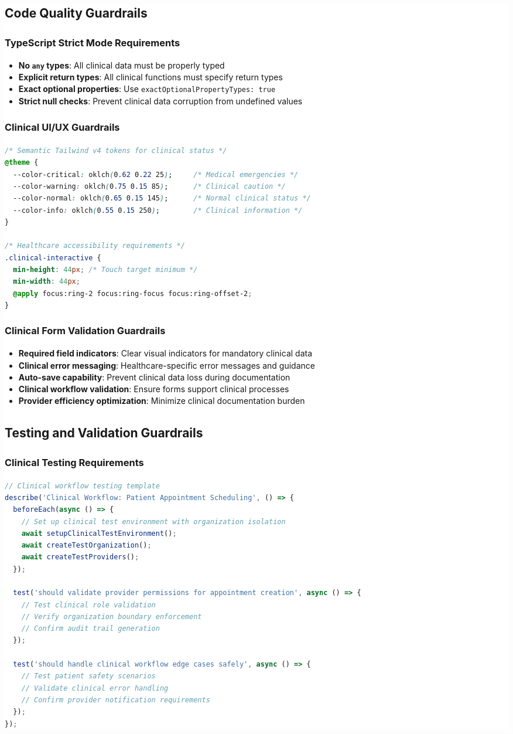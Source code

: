## Code Quality Guardrails

### TypeScript Strict Mode Requirements
- **No `any` types**: All clinical data must be properly typed
- **Explicit return types**: All clinical functions must specify return types
- **Exact optional properties**: Use `exactOptionalPropertyTypes: true`
- **Strict null checks**: Prevent clinical data corruption from undefined values

### Clinical UI/UX Guardrails
```css
/* Semantic Tailwind v4 tokens for clinical status */
@theme {
  --color-critical: oklch(0.62 0.22 25);     /* Medical emergencies */
  --color-warning: oklch(0.75 0.15 85);      /* Clinical caution */
  --color-normal: oklch(0.65 0.15 145);      /* Normal clinical status */
  --color-info: oklch(0.55 0.15 250);        /* Clinical information */
}

/* Healthcare accessibility requirements */
.clinical-interactive {
  min-height: 44px; /* Touch target minimum */
  min-width: 44px;
  @apply focus:ring-2 focus:ring-focus focus:ring-offset-2;
}
```

### Clinical Form Validation Guardrails
- **Required field indicators**: Clear visual indicators for mandatory clinical data
- **Clinical error messaging**: Healthcare-specific error messages and guidance
- **Auto-save capability**: Prevent clinical data loss during documentation
- **Clinical workflow validation**: Ensure forms support clinical processes
- **Provider efficiency optimization**: Minimize clinical documentation burden

## Testing and Validation Guardrails

### Clinical Testing Requirements
```typescript
// Clinical workflow testing template
describe('Clinical Workflow: Patient Appointment Scheduling', () => {
  beforeEach(async () => {
    // Set up clinical test environment with organization isolation
    await setupClinicalTestEnvironment();
    await createTestOrganization();
    await createTestProviders();
  });

  test('should validate provider permissions for appointment creation', async () => {
    // Test clinical role validation
    // Verify organization boundary enforcement
    // Confirm audit trail generation
  });

  test('should handle clinical workflow edge cases safely', async () => {
    // Test patient safety scenarios
    // Validate clinical error handling
    // Confirm provider notification requirements
  });
});
```
